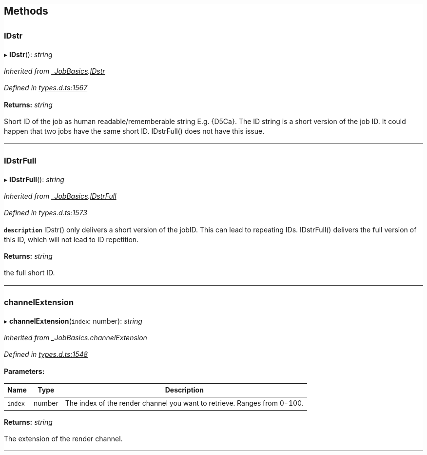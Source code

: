 ## Methods

###  IDstr

▸ **IDstr**(): *string*

*Inherited from [_JobBasics](job._jobbasics.md).[IDstr](job._jobbasics.md#idstr)*

*Defined in [types.d.ts:1567](https://github.com/Novalis15/RoyalRender-OpenExtensions/blob/f77b7d8/rrNodeJS_rrBindings/nodeJS/win64/v6/types.d.ts#L1567)*

**Returns:** *string*

Short ID of the job as human readable/rememberable string E.g. {D5Ca}. The ID string is a short version of the job ID. It could happen that two jobs have the same short ID. IDstrFull() does not have this issue.

___

###  IDstrFull

▸ **IDstrFull**(): *string*

*Inherited from [_JobBasics](job._jobbasics.md).[IDstrFull](job._jobbasics.md#idstrfull)*

*Defined in [types.d.ts:1573](https://github.com/Novalis15/RoyalRender-OpenExtensions/blob/f77b7d8/rrNodeJS_rrBindings/nodeJS/win64/v6/types.d.ts#L1573)*

**`description`** IDstr() only delivers a short version of the jobID. This can lead to repeating IDs. IDstrFull() delivers the full version of this ID, which will not lead to ID repetition.

**Returns:** *string*

the full short ID.

___

###  channelExtension

▸ **channelExtension**(`index`: number): *string*

*Inherited from [_JobBasics](job._jobbasics.md).[channelExtension](job._jobbasics.md#channelextension)*

*Defined in [types.d.ts:1548](https://github.com/Novalis15/RoyalRender-OpenExtensions/blob/f77b7d8/rrNodeJS_rrBindings/nodeJS/win64/v6/types.d.ts#L1548)*

**Parameters:**

Name | Type | Description |
------ | ------ | ------ |
`index` | number | The index of the render channel you want to retrieve. Ranges from 0-100. |

**Returns:** *string*

The extension of the render channel.

___
